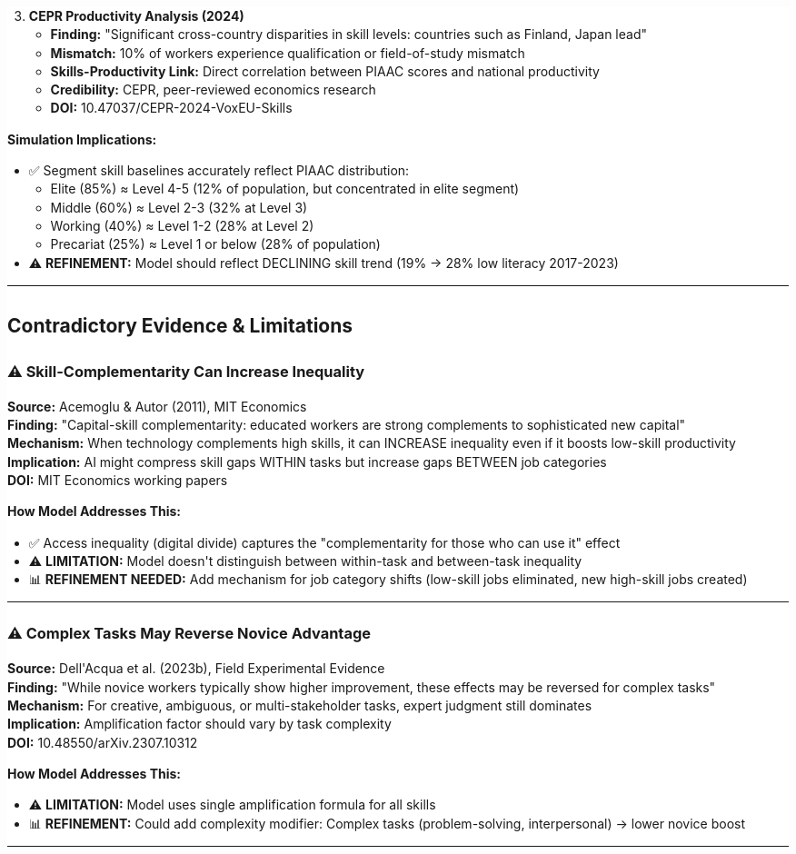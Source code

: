 3. **CEPR Productivity Analysis (2024)**  
   - **Finding:** "Significant cross-country disparities in skill levels: countries such as Finland, Japan lead"
   - **Mismatch:** 10% of workers experience qualification or field-of-study mismatch
   - **Skills-Productivity Link:** Direct correlation between PIAAC scores and national productivity
   - **Credibility:** CEPR, peer-reviewed economics research
   - **DOI:** 10.47037/CEPR-2024-VoxEU-Skills

**Simulation Implications:**
- ✅ Segment skill baselines accurately reflect PIAAC distribution:
  - Elite (85%) ≈ Level 4-5 (12% of population, but concentrated in elite segment)
  - Middle (60%) ≈ Level 2-3 (32% at Level 3)
  - Working (40%) ≈ Level 1-2 (28% at Level 2)
  - Precariat (25%) ≈ Level 1 or below (28% of population)
- ⚠️ **REFINEMENT:** Model should reflect DECLINING skill trend (19% → 28% low literacy 2017-2023)

---

## Contradictory Evidence & Limitations

### ⚠️ Skill-Complementarity Can Increase Inequality

**Source:** Acemoglu & Autor (2011), MIT Economics  
**Finding:** "Capital-skill complementarity: educated workers are strong complements to sophisticated new capital"  
**Mechanism:** When technology complements high skills, it can INCREASE inequality even if it boosts low-skill productivity  
**Implication:** AI might compress skill gaps WITHIN tasks but increase gaps BETWEEN job categories  
**DOI:** MIT Economics working papers

**How Model Addresses This:**
- ✅ Access inequality (digital divide) captures the "complementarity for those who can use it" effect
- ⚠️ **LIMITATION:** Model doesn't distinguish between within-task and between-task inequality
- 📊 **REFINEMENT NEEDED:** Add mechanism for job category shifts (low-skill jobs eliminated, new high-skill jobs created)

---

### ⚠️ Complex Tasks May Reverse Novice Advantage

**Source:** Dell'Acqua et al. (2023b), Field Experimental Evidence  
**Finding:** "While novice workers typically show higher improvement, these effects may be reversed for complex tasks"  
**Mechanism:** For creative, ambiguous, or multi-stakeholder tasks, expert judgment still dominates  
**Implication:** Amplification factor should vary by task complexity  
**DOI:** 10.48550/arXiv.2307.10312

**How Model Addresses This:**
- ⚠️ **LIMITATION:** Model uses single amplification formula for all skills
- 📊 **REFINEMENT:** Could add complexity modifier: Complex tasks (problem-solving, interpersonal) → lower novice boost

---